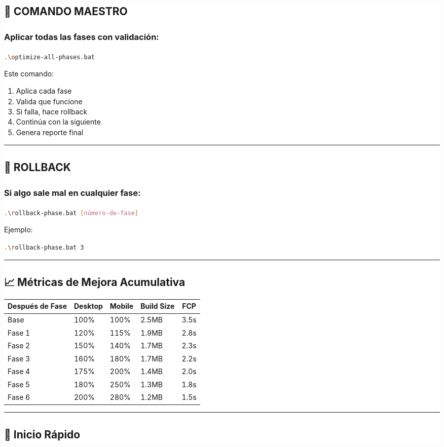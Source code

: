 
## 🎯 COMANDO MAESTRO

### Aplicar todas las fases con validación:
```bash
.\optimize-all-phases.bat
```

Este comando:
1. Aplica cada fase
2. Valida que funcione
3. Si falla, hace rollback
4. Continúa con la siguiente
5. Genera reporte final

---

## 🔄 ROLLBACK

### Si algo sale mal en cualquier fase:
```bash
.\rollback-phase.bat [número-de-fase]
```

Ejemplo:
```bash
.\rollback-phase.bat 3
```

---

## 📈 Métricas de Mejora Acumulativa

| Después de Fase | Desktop | Mobile | Build Size | FCP |
|-----------------|---------|--------|------------|-----|
| Base | 100% | 100% | 2.5MB | 3.5s |
| Fase 1 | 120% | 115% | 1.9MB | 2.8s |
| Fase 2 | 150% | 140% | 1.7MB | 2.3s |
| Fase 3 | 160% | 180% | 1.7MB | 2.2s |
| Fase 4 | 175% | 200% | 1.4MB | 2.0s |
| Fase 5 | 180% | 250% | 1.3MB | 1.8s |
| Fase 6 | 200% | 280% | 1.2MB | 1.5s |

---

## 🏁 Inicio Rápido

